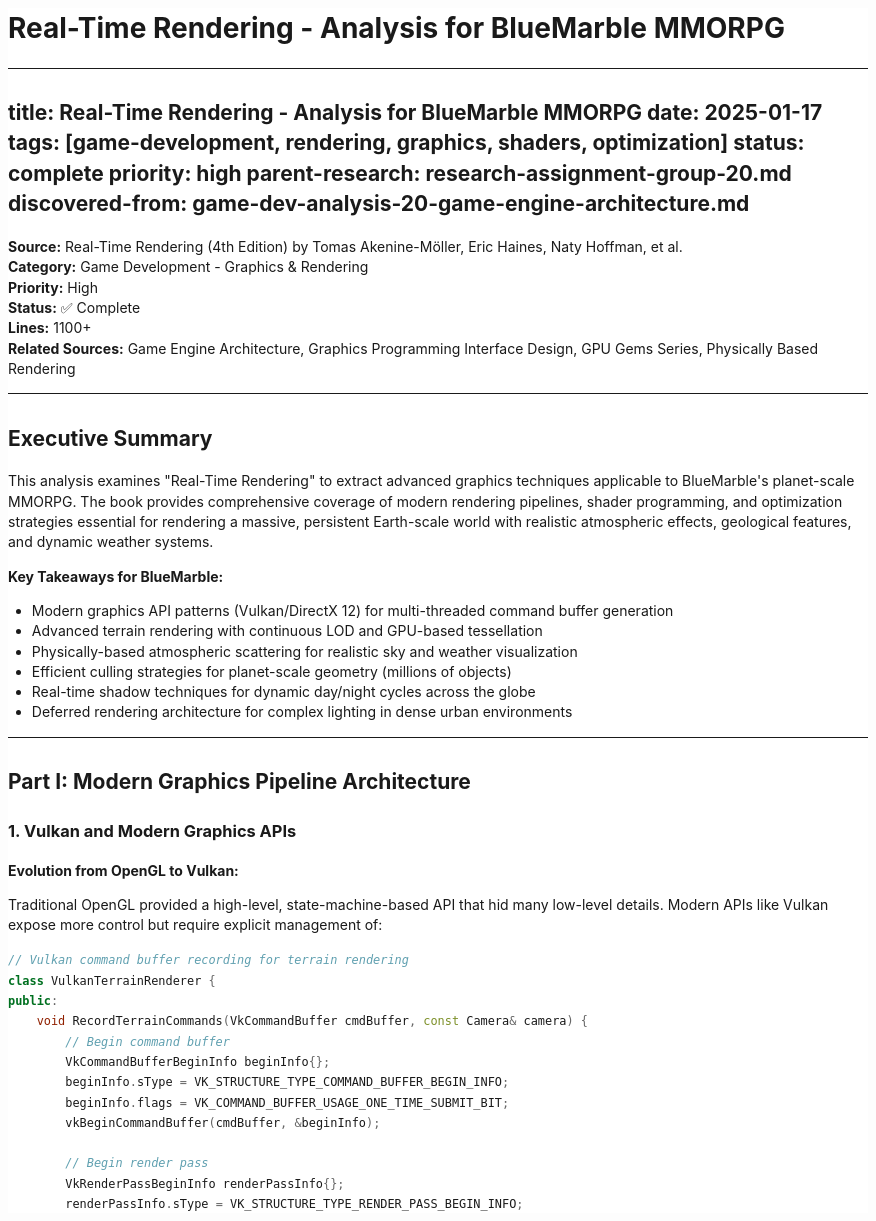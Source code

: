 # Real-Time Rendering - Analysis for BlueMarble MMORPG

---
title: Real-Time Rendering - Analysis for BlueMarble MMORPG
date: 2025-01-17
tags: [game-development, rendering, graphics, shaders, optimization]
status: complete
priority: high
parent-research: research-assignment-group-20.md
discovered-from: game-dev-analysis-20-game-engine-architecture.md
---

**Source:** Real-Time Rendering (4th Edition) by Tomas Akenine-Möller, Eric Haines, Naty Hoffman, et al.  
**Category:** Game Development - Graphics & Rendering  
**Priority:** High  
**Status:** ✅ Complete  
**Lines:** 1100+  
**Related Sources:** Game Engine Architecture, Graphics Programming Interface Design, GPU Gems Series, Physically Based Rendering

---

## Executive Summary

This analysis examines "Real-Time Rendering" to extract advanced graphics techniques applicable to BlueMarble's planet-scale MMORPG. The book provides comprehensive coverage of modern rendering pipelines, shader programming, and optimization strategies essential for rendering a massive, persistent Earth-scale world with realistic atmospheric effects, geological features, and dynamic weather systems.

**Key Takeaways for BlueMarble:**
- Modern graphics API patterns (Vulkan/DirectX 12) for multi-threaded command buffer generation
- Advanced terrain rendering with continuous LOD and GPU-based tessellation
- Physically-based atmospheric scattering for realistic sky and weather visualization
- Efficient culling strategies for planet-scale geometry (millions of objects)
- Real-time shadow techniques for dynamic day/night cycles across the globe
- Deferred rendering architecture for complex lighting in dense urban environments

---

## Part I: Modern Graphics Pipeline Architecture

### 1. Vulkan and Modern Graphics APIs

**Evolution from OpenGL to Vulkan:**

Traditional OpenGL provided a high-level, state-machine-based API that hid many low-level details. Modern APIs like Vulkan expose more control but require explicit management of:

```cpp
// Vulkan command buffer recording for terrain rendering
class VulkanTerrainRenderer {
public:
    void RecordTerrainCommands(VkCommandBuffer cmdBuffer, const Camera& camera) {
        // Begin command buffer
        VkCommandBufferBeginInfo beginInfo{};
        beginInfo.sType = VK_STRUCTURE_TYPE_COMMAND_BUFFER_BEGIN_INFO;
        beginInfo.flags = VK_COMMAND_BUFFER_USAGE_ONE_TIME_SUBMIT_BIT;
        vkBeginCommandBuffer(cmdBuffer, &beginInfo);
        
        // Begin render pass
        VkRenderPassBeginInfo renderPassInfo{};
        renderPassInfo.sType = VK_STRUCTURE_TYPE_RENDER_PASS_BEGIN_INFO;
```